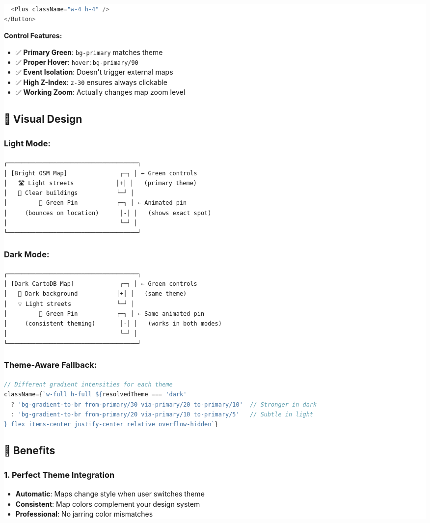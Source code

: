 ```typescript
  <Plus className="w-4 h-4" />
</Button>
```

**Control Features:**
- ✅ **Primary Green**: `bg-primary` matches theme
- ✅ **Proper Hover**: `hover:bg-primary/90`
- ✅ **Event Isolation**: Doesn't trigger external maps
- ✅ **High Z-Index**: `z-30` ensures always clickable
- ✅ **Working Zoom**: Actually changes map zoom level

## 🎨 **Visual Design**

### **Light Mode:**
```
┌─────────────────────────────────────┐
│ [Bright OSM Map]               ┌─┐ │ ← Green controls
│   🛣️ Light streets            │+│ │   (primary theme)
│   🏢 Clear buildings           └─┘ │
│         📍 Green Pin           ┌─┐ │ ← Animated pin
│     (bounces on location)      │-│ │   (shows exact spot)
│                                └─┘ │
└─────────────────────────────────────┘
```

### **Dark Mode:**
```
┌─────────────────────────────────────┐
│ [Dark CartoDB Map]             ┌─┐ │ ← Green controls
│   🌃 Dark background           │+│ │   (same theme)
│   💡 Light streets             └─┘ │
│         📍 Green Pin           ┌─┐ │ ← Same animated pin
│     (consistent theming)       │-│ │   (works in both modes)
│                                └─┘ │
└─────────────────────────────────────┘
```

### **Theme-Aware Fallback:**
```typescript
// Different gradient intensities for each theme
className={`w-full h-full ${resolvedTheme === 'dark' 
  ? 'bg-gradient-to-br from-primary/30 via-primary/20 to-primary/10'  // Stronger in dark
  : 'bg-gradient-to-br from-primary/20 via-primary/10 to-primary/5'   // Subtle in light
} flex items-center justify-center relative overflow-hidden`}
```

## 🚀 **Benefits**

### **1. Perfect Theme Integration**
- **Automatic**: Maps change style when user switches theme
- **Consistent**: Map colors complement your design system
- **Professional**: No jarring color mismatches
